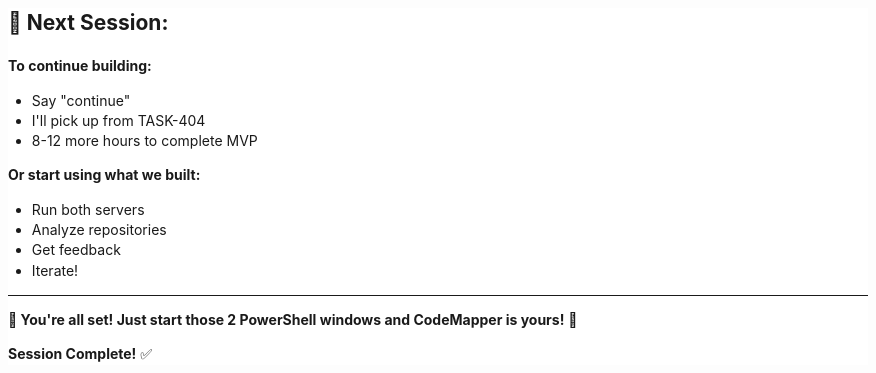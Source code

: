 ## 🎯 **Next Session:**

**To continue building:**
- Say "continue" 
- I'll pick up from TASK-404
- 8-12 more hours to complete MVP

**Or start using what we built:**
- Run both servers
- Analyze repositories
- Get feedback
- Iterate!

---

**🚀 You're all set! Just start those 2 PowerShell windows and CodeMapper is yours!** 🎨

**Session Complete!** ✅

